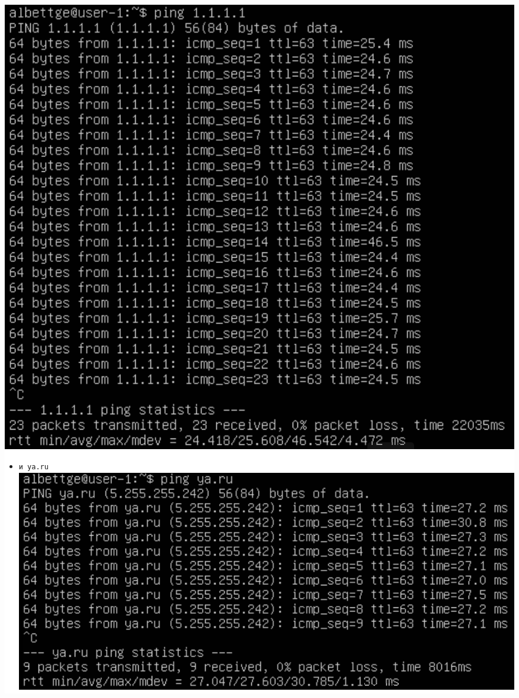 ![Alt text](./screen/3.7.1.png "Optional Title")<br>
- ``и ya.ru``<br>
![Alt text](./screen/3.7.2.png "Optional Title")<br>
